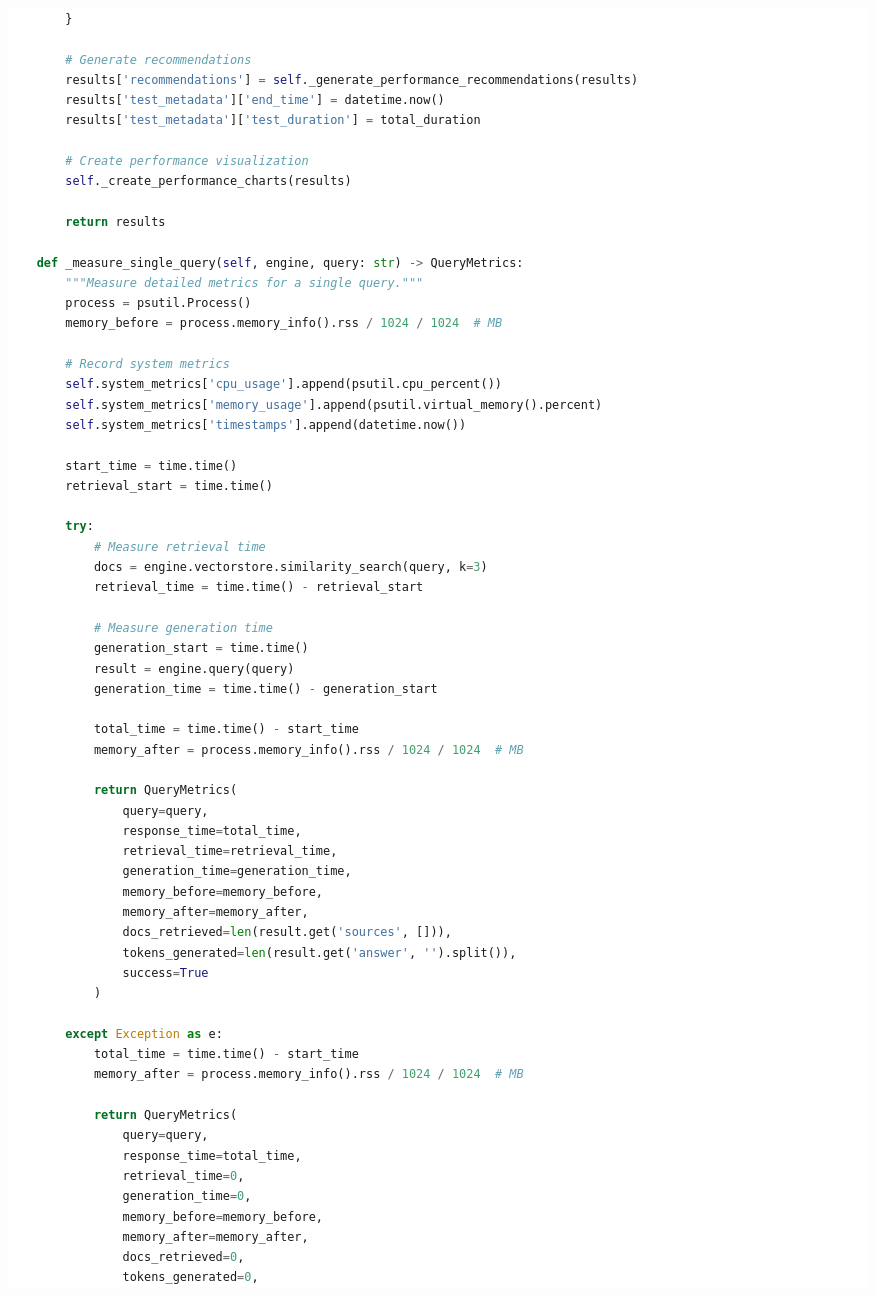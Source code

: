 ```python
        }
        
        # Generate recommendations
        results['recommendations'] = self._generate_performance_recommendations(results)
        results['test_metadata']['end_time'] = datetime.now()
        results['test_metadata']['test_duration'] = total_duration
        
        # Create performance visualization
        self._create_performance_charts(results)
        
        return results
    
    def _measure_single_query(self, engine, query: str) -> QueryMetrics:
        """Measure detailed metrics for a single query."""
        process = psutil.Process()
        memory_before = process.memory_info().rss / 1024 / 1024  # MB
        
        # Record system metrics
        self.system_metrics['cpu_usage'].append(psutil.cpu_percent())
        self.system_metrics['memory_usage'].append(psutil.virtual_memory().percent)
        self.system_metrics['timestamps'].append(datetime.now())
        
        start_time = time.time()
        retrieval_start = time.time()
        
        try:
            # Measure retrieval time
            docs = engine.vectorstore.similarity_search(query, k=3)
            retrieval_time = time.time() - retrieval_start
            
            # Measure generation time
            generation_start = time.time()
            result = engine.query(query)
            generation_time = time.time() - generation_start
            
            total_time = time.time() - start_time
            memory_after = process.memory_info().rss / 1024 / 1024  # MB
            
            return QueryMetrics(
                query=query,
                response_time=total_time,
                retrieval_time=retrieval_time,
                generation_time=generation_time,
                memory_before=memory_before,
                memory_after=memory_after,
                docs_retrieved=len(result.get('sources', [])),
                tokens_generated=len(result.get('answer', '').split()),
                success=True
            )
            
        except Exception as e:
            total_time = time.time() - start_time
            memory_after = process.memory_info().rss / 1024 / 1024  # MB
            
            return QueryMetrics(
                query=query,
                response_time=total_time,
                retrieval_time=0,
                generation_time=0,
                memory_before=memory_before,
                memory_after=memory_after,
                docs_retrieved=0,
                tokens_generated=0,
```